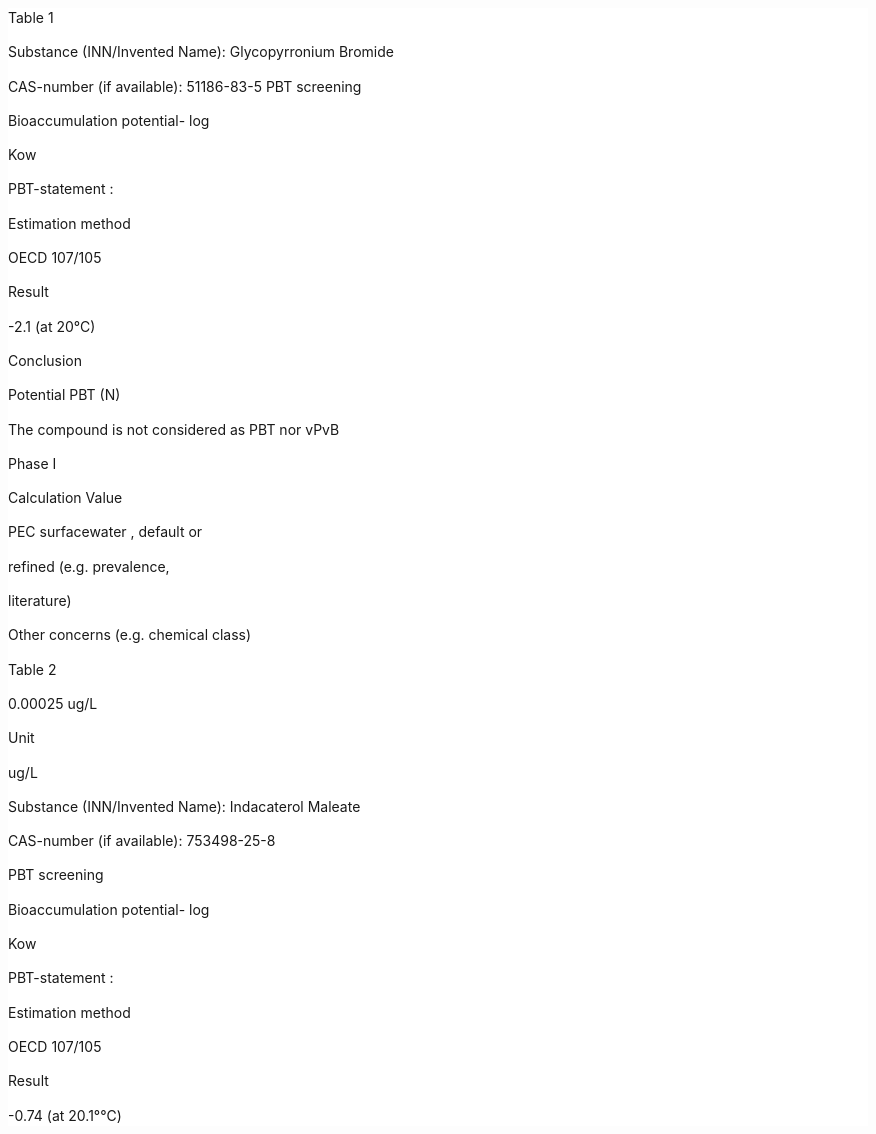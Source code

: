Table 1

Substance (INN/Invented Name): Glycopyrronium Bromide

CAS-number (if available): 51186-83-5 PBT screening

Bioaccumulation potential- log

Kow

PBT-statement :

Estimation method

OECD 107/105

Result

-2.1 (at 20°C)

Conclusion

Potential PBT (N)

The compound is not considered as PBT nor vPvB

Phase I

Calculation Value

PEC surfacewater , default or

refined (e.g. prevalence,

literature)

Other concerns (e.g. chemical class)

Table 2

0.00025 ug/L

Unit

ug/L

Substance (INN/Invented Name): Indacaterol Maleate

CAS-number (if available): 753498-25-8

PBT screening

Bioaccumulation potential- log

Kow

PBT-statement :

Estimation method

OECD 107/105

Result

-0.74 (at 20.1°℃)
